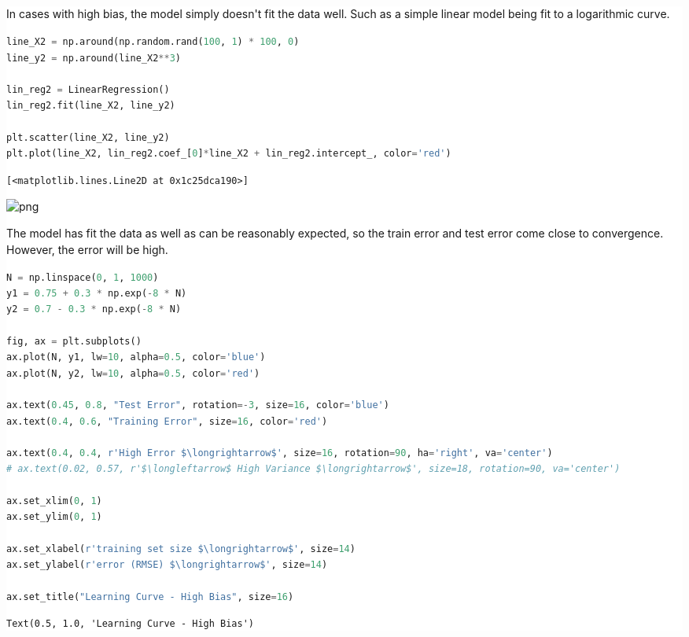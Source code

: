 In cases with high bias, the model simply doesn't fit the data well. Such as a simple linear model being fit to a logarithmic curve.


```python
line_X2 = np.around(np.random.rand(100, 1) * 100, 0)
line_y2 = np.around(line_X2**3)

lin_reg2 = LinearRegression()
lin_reg2.fit(line_X2, line_y2)

plt.scatter(line_X2, line_y2)
plt.plot(line_X2, lin_reg2.coef_[0]*line_X2 + lin_reg2.intercept_, color='red')
```




    [<matplotlib.lines.Line2D at 0x1c25dca190>]




![png](output_7_1.png)


The model has fit the data as well as can be reasonably expected, so the train error and test error come close to convergence. However, the error will be high.


```python
N = np.linspace(0, 1, 1000)
y1 = 0.75 + 0.3 * np.exp(-8 * N)
y2 = 0.7 - 0.3 * np.exp(-8 * N)

fig, ax = plt.subplots()
ax.plot(N, y1, lw=10, alpha=0.5, color='blue')
ax.plot(N, y2, lw=10, alpha=0.5, color='red')

ax.text(0.45, 0.8, "Test Error", rotation=-3, size=16, color='blue')
ax.text(0.4, 0.6, "Training Error", size=16, color='red')

ax.text(0.4, 0.4, r'High Error $\longrightarrow$', size=16, rotation=90, ha='right', va='center')
# ax.text(0.02, 0.57, r'$\longleftarrow$ High Variance $\longrightarrow$', size=18, rotation=90, va='center')

ax.set_xlim(0, 1)
ax.set_ylim(0, 1)

ax.set_xlabel(r'training set size $\longrightarrow$', size=14)
ax.set_ylabel(r'error (RMSE) $\longrightarrow$', size=14)

ax.set_title("Learning Curve - High Bias", size=16)
```




    Text(0.5, 1.0, 'Learning Curve - High Bias')
